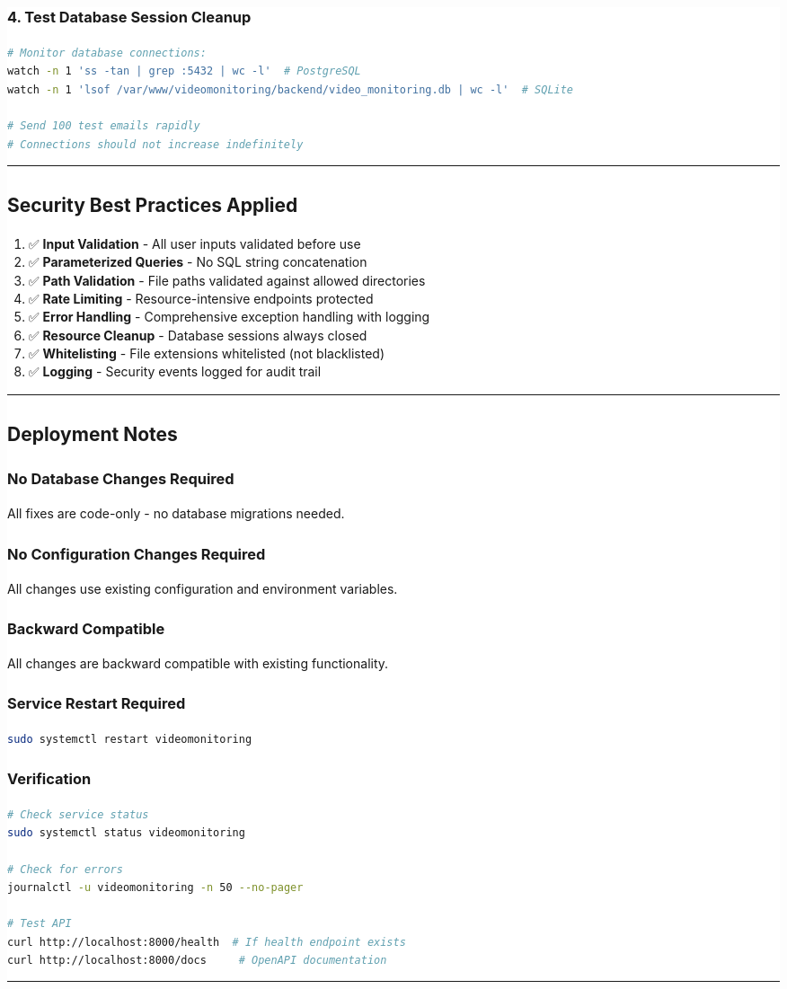 ### 4. Test Database Session Cleanup
```bash
# Monitor database connections:
watch -n 1 'ss -tan | grep :5432 | wc -l'  # PostgreSQL
watch -n 1 'lsof /var/www/videomonitoring/backend/video_monitoring.db | wc -l'  # SQLite

# Send 100 test emails rapidly
# Connections should not increase indefinitely
```

---

## Security Best Practices Applied

1. ✅ **Input Validation** - All user inputs validated before use
2. ✅ **Parameterized Queries** - No SQL string concatenation
3. ✅ **Path Validation** - File paths validated against allowed directories
4. ✅ **Rate Limiting** - Resource-intensive endpoints protected
5. ✅ **Error Handling** - Comprehensive exception handling with logging
6. ✅ **Resource Cleanup** - Database sessions always closed
7. ✅ **Whitelisting** - File extensions whitelisted (not blacklisted)
8. ✅ **Logging** - Security events logged for audit trail

---

## Deployment Notes

### No Database Changes Required
All fixes are code-only - no database migrations needed.

### No Configuration Changes Required
All changes use existing configuration and environment variables.

### Backward Compatible
All changes are backward compatible with existing functionality.

### Service Restart Required
```bash
sudo systemctl restart videomonitoring
```

### Verification
```bash
# Check service status
sudo systemctl status videomonitoring

# Check for errors
journalctl -u videomonitoring -n 50 --no-pager

# Test API
curl http://localhost:8000/health  # If health endpoint exists
curl http://localhost:8000/docs     # OpenAPI documentation
```

---